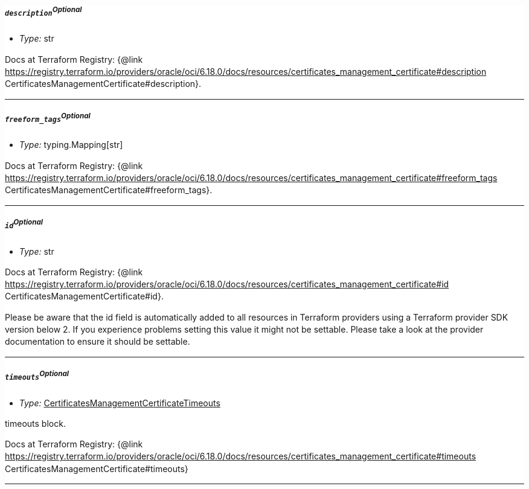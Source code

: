 
##### `description`<sup>Optional</sup> <a name="description" id="rhizo-co-terraform-provider-oci.certificatesManagementCertificate.CertificatesManagementCertificate.Initializer.parameter.description"></a>

- *Type:* str

Docs at Terraform Registry: {@link https://registry.terraform.io/providers/oracle/oci/6.18.0/docs/resources/certificates_management_certificate#description CertificatesManagementCertificate#description}.

---

##### `freeform_tags`<sup>Optional</sup> <a name="freeform_tags" id="rhizo-co-terraform-provider-oci.certificatesManagementCertificate.CertificatesManagementCertificate.Initializer.parameter.freeformTags"></a>

- *Type:* typing.Mapping[str]

Docs at Terraform Registry: {@link https://registry.terraform.io/providers/oracle/oci/6.18.0/docs/resources/certificates_management_certificate#freeform_tags CertificatesManagementCertificate#freeform_tags}.

---

##### `id`<sup>Optional</sup> <a name="id" id="rhizo-co-terraform-provider-oci.certificatesManagementCertificate.CertificatesManagementCertificate.Initializer.parameter.id"></a>

- *Type:* str

Docs at Terraform Registry: {@link https://registry.terraform.io/providers/oracle/oci/6.18.0/docs/resources/certificates_management_certificate#id CertificatesManagementCertificate#id}.

Please be aware that the id field is automatically added to all resources in Terraform providers using a Terraform provider SDK version below 2.
If you experience problems setting this value it might not be settable. Please take a look at the provider documentation to ensure it should be settable.

---

##### `timeouts`<sup>Optional</sup> <a name="timeouts" id="rhizo-co-terraform-provider-oci.certificatesManagementCertificate.CertificatesManagementCertificate.Initializer.parameter.timeouts"></a>

- *Type:* <a href="#rhizo-co-terraform-provider-oci.certificatesManagementCertificate.CertificatesManagementCertificateTimeouts">CertificatesManagementCertificateTimeouts</a>

timeouts block.

Docs at Terraform Registry: {@link https://registry.terraform.io/providers/oracle/oci/6.18.0/docs/resources/certificates_management_certificate#timeouts CertificatesManagementCertificate#timeouts}

---
